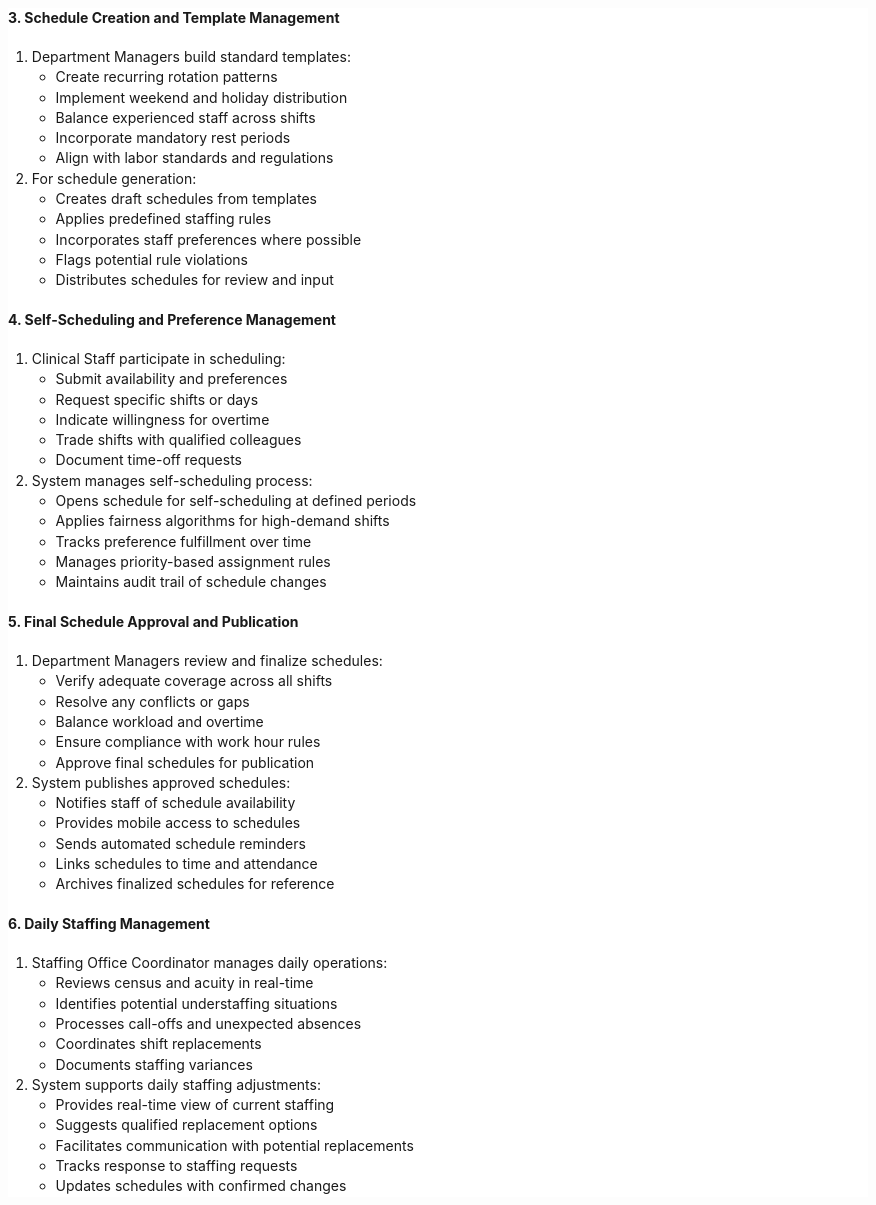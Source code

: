 #### 3. Schedule Creation and Template Management
1. Department Managers build standard templates:
   - Create recurring rotation patterns
   - Implement weekend and holiday distribution
   - Balance experienced staff across shifts
   - Incorporate mandatory rest periods
   - Align with labor standards and regulations
2. For schedule generation:
   - Creates draft schedules from templates
   - Applies predefined staffing rules
   - Incorporates staff preferences where possible
   - Flags potential rule violations
   - Distributes schedules for review and input

#### 4. Self-Scheduling and Preference Management
1. Clinical Staff participate in scheduling:
   - Submit availability and preferences
   - Request specific shifts or days
   - Indicate willingness for overtime
   - Trade shifts with qualified colleagues
   - Document time-off requests
2. System manages self-scheduling process:
   - Opens schedule for self-scheduling at defined periods
   - Applies fairness algorithms for high-demand shifts
   - Tracks preference fulfillment over time
   - Manages priority-based assignment rules
   - Maintains audit trail of schedule changes

#### 5. Final Schedule Approval and Publication
1. Department Managers review and finalize schedules:
   - Verify adequate coverage across all shifts
   - Resolve any conflicts or gaps
   - Balance workload and overtime
   - Ensure compliance with work hour rules
   - Approve final schedules for publication
2. System publishes approved schedules:
   - Notifies staff of schedule availability
   - Provides mobile access to schedules
   - Sends automated schedule reminders
   - Links schedules to time and attendance
   - Archives finalized schedules for reference

#### 6. Daily Staffing Management
1. Staffing Office Coordinator manages daily operations:
   - Reviews census and acuity in real-time
   - Identifies potential understaffing situations
   - Processes call-offs and unexpected absences
   - Coordinates shift replacements
   - Documents staffing variances
2. System supports daily staffing adjustments:
   - Provides real-time view of current staffing
   - Suggests qualified replacement options
   - Facilitates communication with potential replacements
   - Tracks response to staffing requests
   - Updates schedules with confirmed changes
